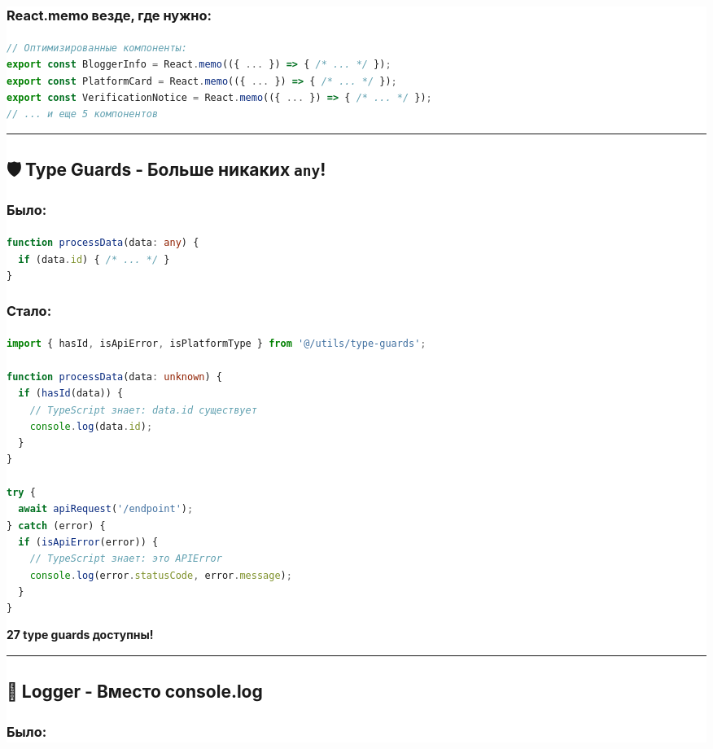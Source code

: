 ### React.memo везде, где нужно:

```typescript
// Оптимизированные компоненты:
export const BloggerInfo = React.memo(({ ... }) => { /* ... */ });
export const PlatformCard = React.memo(({ ... }) => { /* ... */ });
export const VerificationNotice = React.memo(({ ... }) => { /* ... */ });
// ... и еще 5 компонентов
```

---

## 🛡️ Type Guards - Больше никаких `any`!

### Было:

```typescript
function processData(data: any) {
  if (data.id) { /* ... */ }
}
```

### Стало:

```typescript
import { hasId, isApiError, isPlatformType } from '@/utils/type-guards';

function processData(data: unknown) {
  if (hasId(data)) {
    // TypeScript знает: data.id существует
    console.log(data.id);
  }
}

try {
  await apiRequest('/endpoint');
} catch (error) {
  if (isApiError(error)) {
    // TypeScript знает: это APIError
    console.log(error.statusCode, error.message);
  }
}
```

**27 type guards доступны!**

---

## 📝 Logger - Вместо console.log

### Было:
